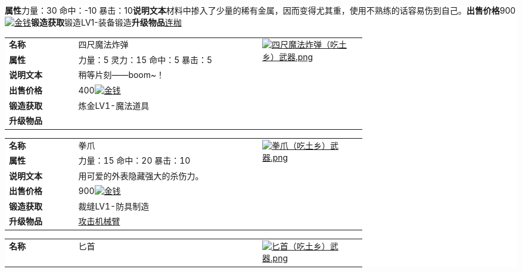 <tr><td style="width:120px;padding-left:7px;"><b>属性</b></td><td>力量：30 命中：-10 暴击：10</td></tr><tr><td style="width:120px;padding-left:7px;"><b>说明文本</b></td><td>材料中掺入了少量的稀有金属，因而变得尤其重，使用不熟练的话容易伤到自己。</td></tr><tr><td style="width:120px;padding-left:7px;"><b>出售价格</b></td><td>900<a href="./文件-金钱（吃土乡）.png.md" class="image" title="金钱"><img alt="金钱" src="https://upload.thwiki.cc/thumb/7/7a/%E9%87%91%E9%92%B1%EF%BC%88%E5%90%83%E5%9C%9F%E4%B9%A1%EF%BC%89.png/30px-%E9%87%91%E9%92%B1%EF%BC%88%E5%90%83%E5%9C%9F%E4%B9%A1%EF%BC%89.png" decoding="async" loading="lazy" width="30" height="30" srcset="https://upload.thwiki.cc/7/7a/%E9%87%91%E9%92%B1%EF%BC%88%E5%90%83%E5%9C%9F%E4%B9%A1%EF%BC%89.png 1.5x" data-file-width="40" data-file-height="40"></a></td></tr><tr><td style="width:120px;padding-left:7px;"><b>锻造获取</b></td><td>锻造LV1-装备锻造</td></tr><tr><td style="width:120px;padding-left:7px;"><b>升级物品</b></td><td><a href="/%E5%A4%A7%E5%AE%B6%E7%9A%84%E5%B9%BB%E6%83%B3%E4%B9%A1/%E7%89%A9%E5%93%81/%E6%AD%A6%E5%99%A8#连枷" title="大家的幻想乡/物品/武器">连枷</a></td></tr></tbody></table>
</td></tr>
<tr>
<td><div id="四尺魔法炸弹"> </div>
<table class="wikitable" style="width:600px;">
<tbody><tr><td style="width:120px;padding-left:7px;"><b>名称</b></td><td width="350">四尺魔法炸弹</td><td rowspan="8" width="190"><a href="./文件-四尺魔法炸弹（吃土乡）武器.png.md" class="image"><img alt="四尺魔法炸弹（吃土乡）武器.png" src="https://upload.thwiki.cc/b/bf/%E5%9B%9B%E5%B0%BA%E9%AD%94%E6%B3%95%E7%82%B8%E5%BC%B9%EF%BC%88%E5%90%83%E5%9C%9F%E4%B9%A1%EF%BC%89%E6%AD%A6%E5%99%A8.png" decoding="async" loading="lazy" width="190" height="190" data-file-width="110" data-file-height="110"></a></td></tr>
<tr><td style="width:120px;padding-left:7px;"><b>属性</b></td><td>力量：5 灵力：15 命中：5 暴击：5</td></tr><tr><td style="width:120px;padding-left:7px;"><b>说明文本</b></td><td>稍等片刻——boom~！</td></tr><tr><td style="width:120px;padding-left:7px;"><b>出售价格</b></td><td>400<a href="./文件-金钱（吃土乡）.png.md" class="image" title="金钱"><img alt="金钱" src="https://upload.thwiki.cc/thumb/7/7a/%E9%87%91%E9%92%B1%EF%BC%88%E5%90%83%E5%9C%9F%E4%B9%A1%EF%BC%89.png/30px-%E9%87%91%E9%92%B1%EF%BC%88%E5%90%83%E5%9C%9F%E4%B9%A1%EF%BC%89.png" decoding="async" loading="lazy" width="30" height="30" srcset="https://upload.thwiki.cc/7/7a/%E9%87%91%E9%92%B1%EF%BC%88%E5%90%83%E5%9C%9F%E4%B9%A1%EF%BC%89.png 1.5x" data-file-width="40" data-file-height="40"></a></td></tr><tr><td style="width:120px;padding-left:7px;"><b>锻造获取</b></td><td>炼金LV1-魔法道具</td></tr><tr><td style="width:120px;padding-left:7px;"><b>升级物品</b></td><td></td></tr></tbody></table>
</td></tr>
<tr>
<td><div id="拳爪"> </div>
<table class="wikitable" style="width:600px;">
<tbody><tr><td style="width:120px;padding-left:7px;"><b>名称</b></td><td width="350">拳爪</td><td rowspan="8" width="190"><a href="./文件-拳爪（吃土乡）武器.png.md" class="image"><img alt="拳爪（吃土乡）武器.png" src="https://upload.thwiki.cc/5/5a/%E6%8B%B3%E7%88%AA%EF%BC%88%E5%90%83%E5%9C%9F%E4%B9%A1%EF%BC%89%E6%AD%A6%E5%99%A8.png" decoding="async" loading="lazy" width="190" height="190" data-file-width="110" data-file-height="110"></a></td></tr>
<tr><td style="width:120px;padding-left:7px;"><b>属性</b></td><td>力量：15 命中：20 暴击：10</td></tr><tr><td style="width:120px;padding-left:7px;"><b>说明文本</b></td><td>用可爱的外表隐藏强大的杀伤力。</td></tr><tr><td style="width:120px;padding-left:7px;"><b>出售价格</b></td><td>900<a href="./文件-金钱（吃土乡）.png.md" class="image" title="金钱"><img alt="金钱" src="https://upload.thwiki.cc/thumb/7/7a/%E9%87%91%E9%92%B1%EF%BC%88%E5%90%83%E5%9C%9F%E4%B9%A1%EF%BC%89.png/30px-%E9%87%91%E9%92%B1%EF%BC%88%E5%90%83%E5%9C%9F%E4%B9%A1%EF%BC%89.png" decoding="async" loading="lazy" width="30" height="30" srcset="https://upload.thwiki.cc/7/7a/%E9%87%91%E9%92%B1%EF%BC%88%E5%90%83%E5%9C%9F%E4%B9%A1%EF%BC%89.png 1.5x" data-file-width="40" data-file-height="40"></a></td></tr><tr><td style="width:120px;padding-left:7px;"><b>锻造获取</b></td><td>裁缝LV1-防具制造</td></tr><tr><td style="width:120px;padding-left:7px;"><b>升级物品</b></td><td><a href="/%E5%A4%A7%E5%AE%B6%E7%9A%84%E5%B9%BB%E6%83%B3%E4%B9%A1/%E7%89%A9%E5%93%81/%E6%AD%A6%E5%99%A8#攻击机械臂" title="大家的幻想乡/物品/武器">攻击机械臂</a></td></tr></tbody></table>
</td></tr>
<tr>
<td><div id="匕首"> </div>
<table class="wikitable" style="width:600px;">
<tbody><tr><td style="width:120px;padding-left:7px;"><b>名称</b></td><td width="350">匕首</td><td rowspan="10" width="190"><a href="./文件-匕首（吃土乡）武器.png.md" class="image"><img alt="匕首（吃土乡）武器.png" src="https://upload.thwiki.cc/b/b0/%E5%8C%95%E9%A6%96%EF%BC%88%E5%90%83%E5%9C%9F%E4%B9%A1%EF%BC%89%E6%AD%A6%E5%99%A8.png" decoding="async" loading="lazy" width="190" height="190" data-file-width="110" data-file-height="110"></a></td></tr>